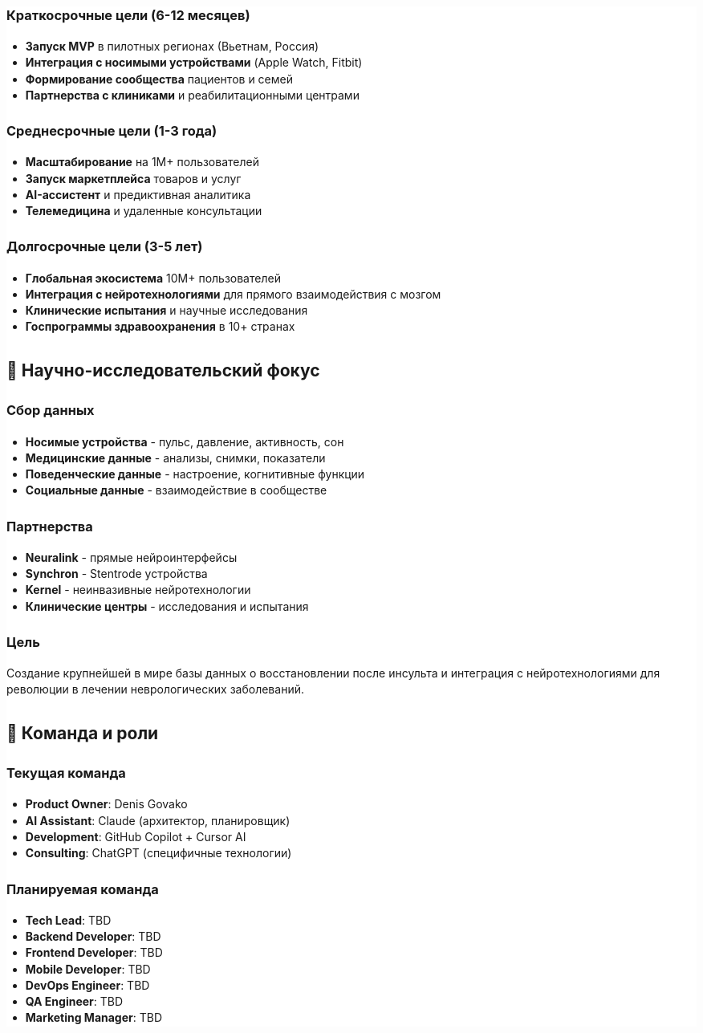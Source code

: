 ### Краткосрочные цели (6-12 месяцев)
- **Запуск MVP** в пилотных регионах (Вьетнам, Россия)
- **Интеграция с носимыми устройствами** (Apple Watch, Fitbit)
- **Формирование сообщества** пациентов и семей
- **Партнерства с клиниками** и реабилитационными центрами

### Среднесрочные цели (1-3 года)
- **Масштабирование** на 1M+ пользователей
- **Запуск маркетплейса** товаров и услуг
- **AI-ассистент** и предиктивная аналитика
- **Телемедицина** и удаленные консультации

### Долгосрочные цели (3-5 лет)
- **Глобальная экосистема** 10M+ пользователей
- **Интеграция с нейротехнологиями** для прямого взаимодействия с мозгом
- **Клинические испытания** и научные исследования
- **Госпрограммы здравоохранения** в 10+ странах

## 🔬 Научно-исследовательский фокус

### Сбор данных
- **Носимые устройства** - пульс, давление, активность, сон
- **Медицинские данные** - анализы, снимки, показатели
- **Поведенческие данные** - настроение, когнитивные функции
- **Социальные данные** - взаимодействие в сообществе

### Партнерства
- **Neuralink** - прямые нейроинтерфейсы
- **Synchron** - Stentrode устройства
- **Kernel** - неинвазивные нейротехнологии
- **Клинические центры** - исследования и испытания

### Цель
Создание крупнейшей в мире базы данных о восстановлении после инсульта и интеграция с нейротехнологиями для революции в лечении неврологических заболеваний.

## 👥 Команда и роли

### Текущая команда
- **Product Owner**: Denis Govako
- **AI Assistant**: Claude (архитектор, планировщик)
- **Development**: GitHub Copilot + Cursor AI
- **Consulting**: ChatGPT (специфичные технологии)

### Планируемая команда
- **Tech Lead**: TBD
- **Backend Developer**: TBD
- **Frontend Developer**: TBD
- **Mobile Developer**: TBD
- **DevOps Engineer**: TBD
- **QA Engineer**: TBD
- **Marketing Manager**: TBD
